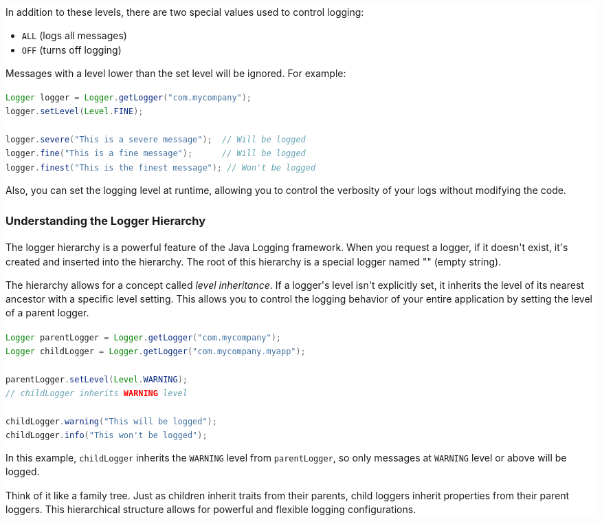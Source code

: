 In addition to these levels, there are two special values used to control logging: 

- `ALL` (logs all messages)
- `OFF` (turns off logging)

Messages with a level lower than the set level will be ignored. For example:

```java
Logger logger = Logger.getLogger("com.mycompany");
logger.setLevel(Level.FINE);

logger.severe("This is a severe message");  // Will be logged
logger.fine("This is a fine message");      // Will be logged
logger.finest("This is the finest message"); // Won't be logged
```

Also, you can set the logging level at runtime, allowing you to control the verbosity of your logs without modifying the code.

### Understanding the Logger Hierarchy

The logger hierarchy is a powerful feature of the Java Logging framework. When you request a logger, if it doesn't exist, it's created and inserted into the hierarchy. The root of this hierarchy is a special logger named "" (empty string).

The hierarchy allows for a concept called *level inheritance*. If a logger's level isn't explicitly set, it inherits the level of its nearest ancestor with a specific level setting. This allows you to control the logging behavior of your entire application by setting the level of a parent logger.

```java
Logger parentLogger = Logger.getLogger("com.mycompany");
Logger childLogger = Logger.getLogger("com.mycompany.myapp");

parentLogger.setLevel(Level.WARNING);
// childLogger inherits WARNING level

childLogger.warning("This will be logged");
childLogger.info("This won't be logged");
```

In this example, `childLogger` inherits the `WARNING` level from `parentLogger`, so only messages at `WARNING` level or above will be logged.

Think of it like a family tree. Just as children inherit traits from their parents, child loggers inherit properties from their parent loggers. This hierarchical structure allows for powerful and flexible logging configurations.

